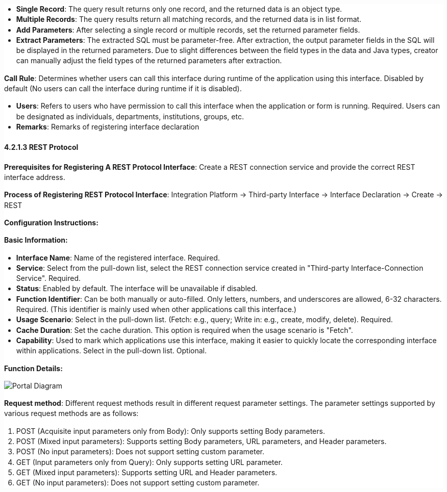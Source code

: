 - **Single Record**: The query result returns only one record, and the returned data is an object type.
- **Multiple Records**: The query results return all matching records, and the returned data is in list format.
- **Add Parameters**: After selecting a single record or multiple records, set the returned parameter fields.
- **Extract Parameters**: The extracted SQL must be parameter-free. After extraction, the output parameter fields in the SQL will be displayed in the returned parameters. Due to slight differences between the field types in the data and Java types, creator can manually adjust the field types of the returned parameters after extraction.

**Call Rule**: Determines whether users can call this interface during runtime of the application using this interface. Disabled by default (No users can call the interface during runtime if it is disabled).
- **Users**: Refers to users who have permission to call this interface when the application or form is running. Required. Users can be designated as individuals, departments, institutions, groups, etc.
- **Remarks**: Remarks of registering interface declaration

#### 4.2.1.3 REST Protocol

**Prerequisites for Registering A REST Protocol Interface**: Create a REST connection service and provide the correct REST interface address.

**Process of Registering REST Protocol Interface**: Integration Platform -> Third-party Interface -> Interface Declaration -> Create -> REST

**Configuration Instructions:**

**Basic Information:**
- **Interface Name**: Name of the registered interface. Required.
- **Service**: Select from the pull-down list, select the REST connection service created in "Third-party Interface-Connection Service". Required.
- **Status**: Enabled by default. The interface will be unavailable if disabled.
- **Function Identifier**: Can be both manually or auto-filled. Only letters, numbers, and underscores are allowed, 6-32 characters. Required. (This identifier is mainly used when other applications call this interface.)
- **Usage Scenario**: Select in the pull-down list. (Fetch: e.g., query; Write in: e.g., create, modify, delete). Required.
- **Cache Duration**: Set the cache duration. This option is required when the usage scenario is "Fetch".
- **Capability**: Used to mark which applications use this interface, making it easier to quickly locate the corresponding interface within applications. Select in the pull-down list. Optional.

**Function Details:**

<div style={{ display: 'flex', justifyContent: 'left' }}>
  <img src="/img/REST Protocol.png" alt="Portal Diagram" width="800" />
</div>

**Request method**: Different request methods result in different request parameter settings. The parameter settings supported by various request methods are as follows:
1. POST (Acquisite input parameters only from Body): Only supports setting Body parameters.
2. POST (Mixed input parameters): Supports setting Body parameters, URL parameters, and Header parameters.
3. POST (No input parameters): Does not support setting custom parameter.
4. GET (Input parameters only from Query): Only supports setting URL parameter.
5. GET (Mixed input parameters): Supports setting URL and Header parameters.
6. GET (No input parameters): Does not support setting custom parameter.
